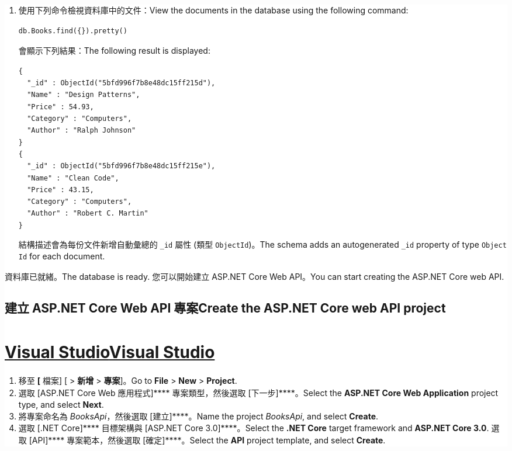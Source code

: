 1. <span data-ttu-id="e4bec-150">使用下列命令檢視資料庫中的文件：</span><span class="sxs-lookup"><span data-stu-id="e4bec-150">View the documents in the database using the following command:</span></span>

   ```console
   db.Books.find({}).pretty()
   ```

   <span data-ttu-id="e4bec-151">會顯示下列結果：</span><span class="sxs-lookup"><span data-stu-id="e4bec-151">The following result is displayed:</span></span>

   ```console
   {
     "_id" : ObjectId("5bfd996f7b8e48dc15ff215d"),
     "Name" : "Design Patterns",
     "Price" : 54.93,
     "Category" : "Computers",
     "Author" : "Ralph Johnson"
   }
   {
     "_id" : ObjectId("5bfd996f7b8e48dc15ff215e"),
     "Name" : "Clean Code",
     "Price" : 43.15,
     "Category" : "Computers",
     "Author" : "Robert C. Martin"
   }
   ```

   <span data-ttu-id="e4bec-152">結構描述會為每份文件新增自動彙總的 `_id` 屬性 (類型 `ObjectId`)。</span><span class="sxs-lookup"><span data-stu-id="e4bec-152">The schema adds an autogenerated `_id` property of type `ObjectId` for each document.</span></span>

<span data-ttu-id="e4bec-153">資料庫已就緒。</span><span class="sxs-lookup"><span data-stu-id="e4bec-153">The database is ready.</span></span> <span data-ttu-id="e4bec-154">您可以開始建立 ASP.NET Core Web API。</span><span class="sxs-lookup"><span data-stu-id="e4bec-154">You can start creating the ASP.NET Core web API.</span></span>

## <a name="create-the-aspnet-core-web-api-project"></a><span data-ttu-id="e4bec-155">建立 ASP.NET Core Web API 專案</span><span class="sxs-lookup"><span data-stu-id="e4bec-155">Create the ASP.NET Core web API project</span></span>

# <a name="visual-studio"></a>[<span data-ttu-id="e4bec-156">Visual Studio</span><span class="sxs-lookup"><span data-stu-id="e4bec-156">Visual Studio</span></span>](#tab/visual-studio)

1. <span data-ttu-id="e4bec-157">移至 **[** 檔案] [ > **新增** > **專案**]。</span><span class="sxs-lookup"><span data-stu-id="e4bec-157">Go to **File** > **New** > **Project**.</span></span>
1. <span data-ttu-id="e4bec-158">選取 [ASP.NET Core Web 應用程式]\*\*\*\* 專案類型，然後選取 [下一步]\*\*\*\*。</span><span class="sxs-lookup"><span data-stu-id="e4bec-158">Select the **ASP.NET Core Web Application** project type, and select **Next**.</span></span>
1. <span data-ttu-id="e4bec-159">將專案命名為 *BooksApi*，然後選取 [建立]\*\*\*\*。</span><span class="sxs-lookup"><span data-stu-id="e4bec-159">Name the project *BooksApi*, and select **Create**.</span></span>
1. <span data-ttu-id="e4bec-160">選取 [.NET Core]\*\*\*\* 目標架構與 [ASP.NET Core 3.0]\*\*\*\*。</span><span class="sxs-lookup"><span data-stu-id="e4bec-160">Select the **.NET Core** target framework and **ASP.NET Core 3.0**.</span></span> <span data-ttu-id="e4bec-161">選取 [API]\*\*\*\* 專案範本，然後選取 [確定]\*\*\*\*。</span><span class="sxs-lookup"><span data-stu-id="e4bec-161">Select the **API** project template, and select **Create**.</span></span>